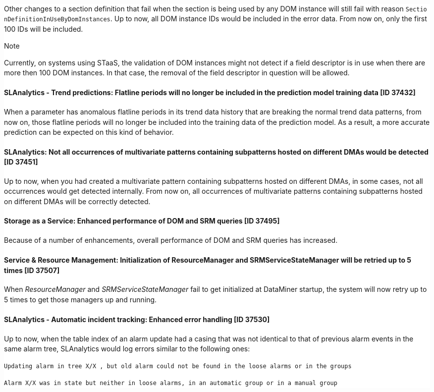 Other changes to a section definition that fail when the section is being used by any DOM instance will still fail with reason `SectionDefinitionInUseByDomInstances`. Up to now, all DOM instance IDs would be included in the error data. From now on, only the first 100 IDs will be included.

> [!NOTE]
> Currently, on systems using STaaS, the validation of DOM instances might not detect if a field descriptor is in use when there are more then 100 DOM instances. In that case, the removal of the field descriptor in question will be allowed.

#### SLAnalytics - Trend predictions: Flatline periods will no longer be included in the prediction model training data [ID 37432]



When a parameter has anomalous flatline periods in its trend data history that are breaking the normal trend data patterns, from now on, those flatline periods will no longer be included into the training data of the prediction model. As a result, a more accurate prediction can be expected on this kind of behavior.

#### SLAnalytics: Not all occurrences of multivariate patterns containing subpatterns hosted on different DMAs would be detected [ID 37451]



Up to now, when you had created a multivariate pattern containing subpatterns hosted on different DMAs, in some cases, not all occurrences would get detected internally. From now on, all occurrences of multivariate patterns containing subpatterns hosted on different DMAs will be correctly detected.

#### Storage as a Service: Enhanced performance of DOM and SRM queries [ID 37495]



Because of a number of enhancements, overall performance of DOM and SRM queries has increased.

#### Service & Resource Management: Initialization of ResourceManager and SRMServiceStateManager will be retried up to 5 times [ID 37507]



When *ResourceManager* and *SRMServiceStateManager* fail to get initialized at DataMiner startup, the system will now retry up to 5 times to get those managers up and running.

#### SLAnalytics - Automatic incident tracking: Enhanced error handling [ID 37530]



Up to now, when the table index of an alarm update had a casing that was not identical to that of previous alarm events in the same alarm tree, SLAnalytics would log errors similar to the following ones:

`Updating alarm in tree X/X , but old alarm could not be found in the loose alarms or in the groups`

`Alarm X/X was in state but neither in loose alarms, in an automatic group or in a manual group`
